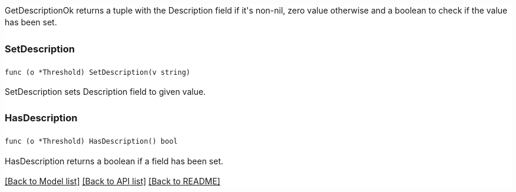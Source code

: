 GetDescriptionOk returns a tuple with the Description field if it's non-nil, zero value otherwise
and a boolean to check if the value has been set.

### SetDescription

`func (o *Threshold) SetDescription(v string)`

SetDescription sets Description field to given value.

### HasDescription

`func (o *Threshold) HasDescription() bool`

HasDescription returns a boolean if a field has been set.


[[Back to Model list]](../README.md#documentation-for-models) [[Back to API list]](../README.md#documentation-for-api-endpoints) [[Back to README]](../README.md)


